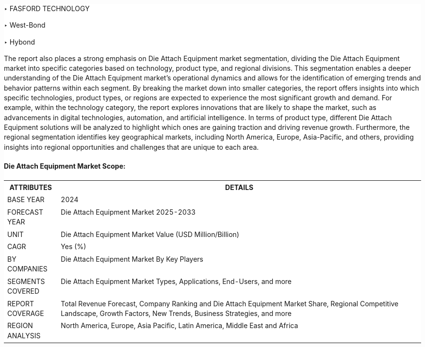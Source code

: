 ‣ FASFORD TECHNOLOGY

‣ West-Bond

‣ Hybond

The report also places a strong emphasis on Die Attach Equipment market segmentation, dividing the Die Attach Equipment market into specific categories based on technology, product type, and regional divisions. This segmentation enables a deeper understanding of the Die Attach Equipment market’s operational dynamics and allows for the identification of emerging trends and behavior patterns within each segment. By breaking the market down into smaller categories, the report offers insights into which specific technologies, product types, or regions are expected to experience the most significant growth and demand. For example, within the technology category, the report explores innovations that are likely to shape the market, such as advancements in digital technologies, automation, and artificial intelligence. In terms of product type, different Die Attach Equipment solutions will be analyzed to highlight which ones are gaining traction and driving revenue growth. Furthermore, the regional segmentation identifies key geographical markets, including North America, Europe, Asia-Pacific, and others, providing insights into regional opportunities and challenges that are unique to each area.

<h4>Die Attach Equipment Market Scope:</h4>
<table>
<tr>
<th>ATTRIBUTES</th>
<th>DETAILS</th>
</tr>
<tr>
<td>BASE YEAR</td>
<td>2024</td>
</tr>
<tr>
<td>FORECAST YEAR</td>
<td>Die Attach Equipment Market 2025-2033</td>
</tr>
<tr>
<td>UNIT</td>
<td>Die Attach Equipment Market Value (USD Million/Billion)</td>
<tr>
<td>CAGR</td>
<td>Yes (%)</td>
</tr>
</tr>
<tr>
<td>BY COMPANIES</td>
<td>Die Attach Equipment Market By Key Players</td>
</tr>
<tr>
<td>SEGMENTS COVERED</td>
<td>Die Attach Equipment Market Types, Applications, End-Users, and more</td>
</tr>
<tr>
<td>REPORT COVERAGE</td>
<td>Total Revenue Forecast, Company Ranking and Die Attach Equipment Market Share, Regional Competitive Landscape, Growth Factors, New Trends, Business Strategies, and more</td>
</tr>
<tr>
<td>REGION ANALYSIS</td>
<td>North America, Europe, Asia Pacific, Latin America, Middle East and Africa</td>
</tr>
</table>
